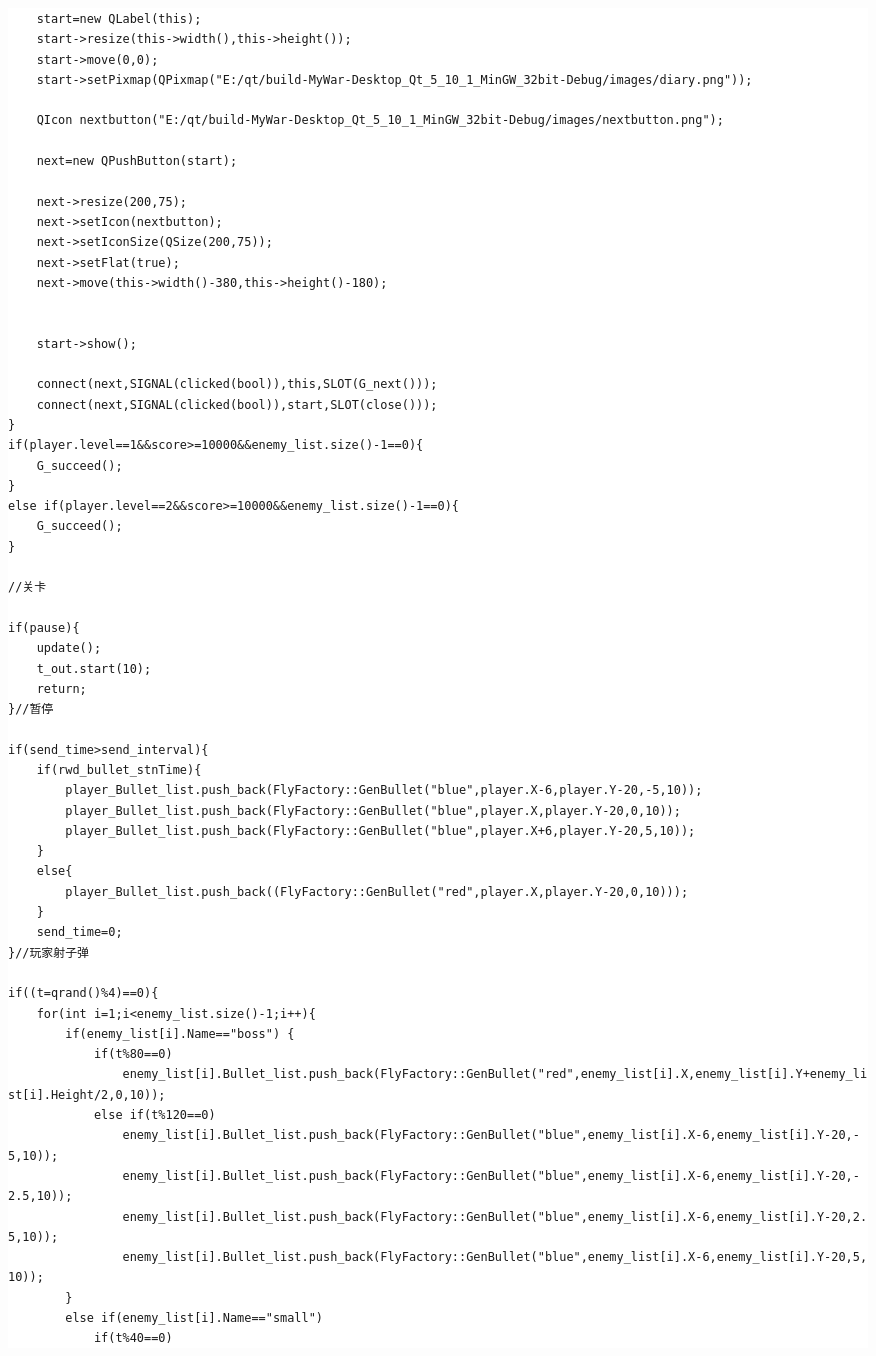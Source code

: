         start=new QLabel(this);
        start->resize(this->width(),this->height());
        start->move(0,0);
        start->setPixmap(QPixmap("E:/qt/build-MyWar-Desktop_Qt_5_10_1_MinGW_32bit-Debug/images/diary.png"));

        QIcon nextbutton("E:/qt/build-MyWar-Desktop_Qt_5_10_1_MinGW_32bit-Debug/images/nextbutton.png");

        next=new QPushButton(start);

        next->resize(200,75);
        next->setIcon(nextbutton);
        next->setIconSize(QSize(200,75));
        next->setFlat(true);
        next->move(this->width()-380,this->height()-180);


        start->show();

        connect(next,SIGNAL(clicked(bool)),this,SLOT(G_next()));
        connect(next,SIGNAL(clicked(bool)),start,SLOT(close()));
    }
    if(player.level==1&&score>=10000&&enemy_list.size()-1==0){
        G_succeed();
    }
    else if(player.level==2&&score>=10000&&enemy_list.size()-1==0){
        G_succeed();
    }

    //关卡

    if(pause){
        update();
        t_out.start(10);
        return;
    }//暂停

    if(send_time>send_interval){
        if(rwd_bullet_stnTime){
            player_Bullet_list.push_back(FlyFactory::GenBullet("blue",player.X-6,player.Y-20,-5,10));
            player_Bullet_list.push_back(FlyFactory::GenBullet("blue",player.X,player.Y-20,0,10));
            player_Bullet_list.push_back(FlyFactory::GenBullet("blue",player.X+6,player.Y-20,5,10));
        }
        else{
            player_Bullet_list.push_back((FlyFactory::GenBullet("red",player.X,player.Y-20,0,10)));
        }
        send_time=0;
    }//玩家射子弹

    if((t=qrand()%4)==0){
        for(int i=1;i<enemy_list.size()-1;i++){
            if(enemy_list[i].Name=="boss") {
                if(t%80==0)
                    enemy_list[i].Bullet_list.push_back(FlyFactory::GenBullet("red",enemy_list[i].X,enemy_list[i].Y+enemy_list[i].Height/2,0,10));
                else if(t%120==0)
                    enemy_list[i].Bullet_list.push_back(FlyFactory::GenBullet("blue",enemy_list[i].X-6,enemy_list[i].Y-20,-5,10));
                    enemy_list[i].Bullet_list.push_back(FlyFactory::GenBullet("blue",enemy_list[i].X-6,enemy_list[i].Y-20,-2.5,10));
                    enemy_list[i].Bullet_list.push_back(FlyFactory::GenBullet("blue",enemy_list[i].X-6,enemy_list[i].Y-20,2.5,10));
                    enemy_list[i].Bullet_list.push_back(FlyFactory::GenBullet("blue",enemy_list[i].X-6,enemy_list[i].Y-20,5,10));
            }
            else if(enemy_list[i].Name=="small")
                if(t%40==0)